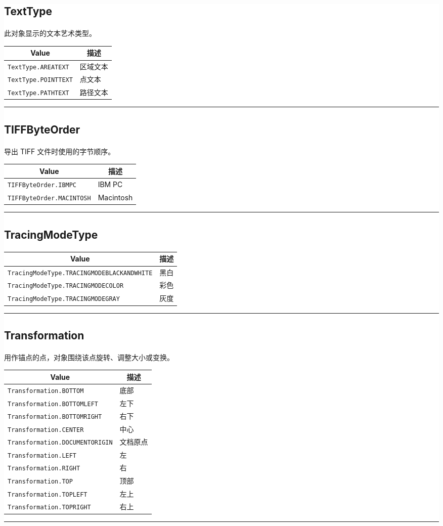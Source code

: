 
## TextType

此对象显示的文本艺术类型。

|        Value         | 描述     |
| -------------------- | -------- |
| `TextType.AREATEXT`  | 区域文本 |
| `TextType.POINTTEXT` | 点文本   |
| `TextType.PATHTEXT`  | 路径文本 |

---

## TIFFByteOrder

导出 TIFF 文件时使用的字节顺序。

|           Value           | 描述     |
| ------------------------- | -------- |
| `TIFFByteOrder.IBMPC`     | IBM PC   |
| `TIFFByteOrder.MACINTOSH` | Macintosh |

---

## TracingModeType

|                   Value                    |   描述   |
| ------------------------------------------ | -------- |
| `TracingModeType.TRACINGMODEBLACKANDWHITE` | 黑白     |
| `TracingModeType.TRACINGMODECOLOR`         | 彩色     |
| `TracingModeType.TRACINGMODEGRAY`          | 灰度     |

---

## Transformation

用作锚点的点，对象围绕该点旋转、调整大小或变换。

|              Value              |    描述    |
| ------------------------------- | ---------- |
| `Transformation.BOTTOM`         | 底部       |
| `Transformation.BOTTOMLEFT`     | 左下       |
| `Transformation.BOTTOMRIGHT`    | 右下       |
| `Transformation.CENTER`         | 中心       |
| `Transformation.DOCUMENTORIGIN` | 文档原点   |
| `Transformation.LEFT`           | 左         |
| `Transformation.RIGHT`          | 右         |
| `Transformation.TOP`            | 顶部       |
| `Transformation.TOPLEFT`        | 左上       |
| `Transformation.TOPRIGHT`       | 右上       |

---